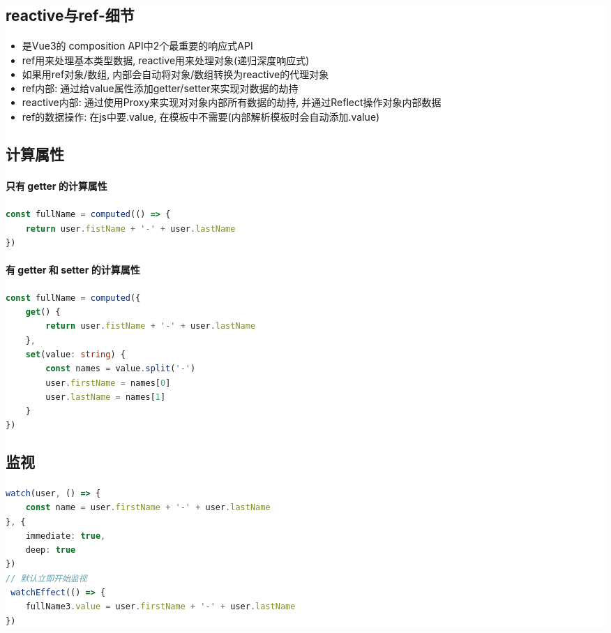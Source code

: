 

## reactive与ref-细节

- 是Vue3的 composition API中2个最重要的响应式API
- ref用来处理基本类型数据, reactive用来处理对象(递归深度响应式)
- 如果用ref对象/数组, 内部会自动将对象/数组转换为reactive的代理对象
- ref内部: 通过给value属性添加getter/setter来实现对数据的劫持
- reactive内部: 通过使用Proxy来实现对对象内部所有数据的劫持, 并通过Reflect操作对象内部数据
- ref的数据操作: 在js中要.value, 在模板中不需要(内部解析模板时会自动添加.value)



## 计算属性

#### 只有 getter 的计算属性

```ts
const fullName = computed(() => {
	return user.fistName + '-' + user.lastName
})
```

#### 有 getter 和 setter 的计算属性

```ts
const fullName = computed({
	get() {
        return user.fistName + '-' + user.lastName
    },
    set(value: string) {
        const names = value.split('-')
        user.firstName = names[0]
        user.lastName = names[1]
    }
})
```



## 监视

```ts
watch(user, () => {
	const name = user.firstName + '-' + user.lastName
}, {
   	immediate: true,
    deep: true
})
// 默认立即开始监视
 watchEffect(() => {
    fullName3.value = user.firstName + '-' + user.lastName
}) 
```

